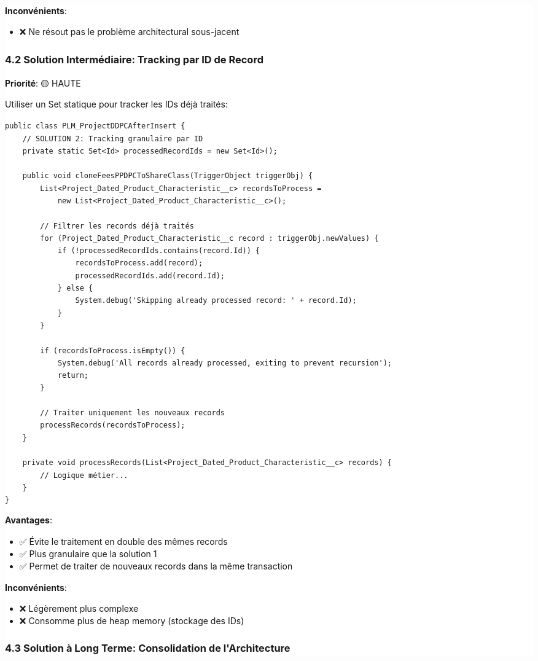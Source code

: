 **Inconvénients**:
- ❌ Ne résout pas le problème architectural sous-jacent

### 4.2 Solution Intermédiaire: Tracking par ID de Record

**Priorité**: 🟡 HAUTE

Utiliser un Set statique pour tracker les IDs déjà traités:

```apex
public class PLM_ProjectDDPCAfterInsert {
    // SOLUTION 2: Tracking granulaire par ID
    private static Set<Id> processedRecordIds = new Set<Id>();

    public void cloneFeesPPDPCToShareClass(TriggerObject triggerObj) {
        List<Project_Dated_Product_Characteristic__c> recordsToProcess =
            new List<Project_Dated_Product_Characteristic__c>();

        // Filtrer les records déjà traités
        for (Project_Dated_Product_Characteristic__c record : triggerObj.newValues) {
            if (!processedRecordIds.contains(record.Id)) {
                recordsToProcess.add(record);
                processedRecordIds.add(record.Id);
            } else {
                System.debug('Skipping already processed record: ' + record.Id);
            }
        }

        if (recordsToProcess.isEmpty()) {
            System.debug('All records already processed, exiting to prevent recursion');
            return;
        }

        // Traiter uniquement les nouveaux records
        processRecords(recordsToProcess);
    }

    private void processRecords(List<Project_Dated_Product_Characteristic__c> records) {
        // Logique métier...
    }
}
```

**Avantages**:
- ✅ Évite le traitement en double des mêmes records
- ✅ Plus granulaire que la solution 1
- ✅ Permet de traiter de nouveaux records dans la même transaction

**Inconvénients**:
- ❌ Légèrement plus complexe
- ❌ Consomme plus de heap memory (stockage des IDs)

### 4.3 Solution à Long Terme: Consolidation de l'Architecture
